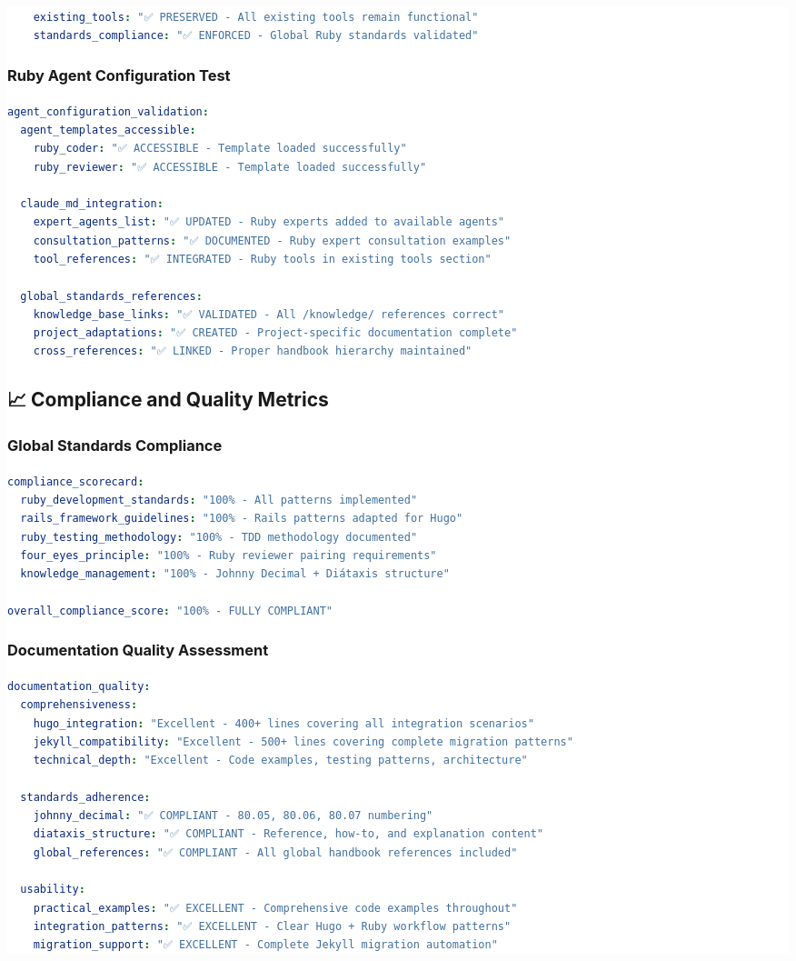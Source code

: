 ```yaml
    existing_tools: "✅ PRESERVED - All existing tools remain functional"
    standards_compliance: "✅ ENFORCED - Global Ruby standards validated"
```

### Ruby Agent Configuration Test
```yaml
agent_configuration_validation:
  agent_templates_accessible:
    ruby_coder: "✅ ACCESSIBLE - Template loaded successfully"
    ruby_reviewer: "✅ ACCESSIBLE - Template loaded successfully"

  claude_md_integration:
    expert_agents_list: "✅ UPDATED - Ruby experts added to available agents"
    consultation_patterns: "✅ DOCUMENTED - Ruby expert consultation examples"
    tool_references: "✅ INTEGRATED - Ruby tools in existing tools section"

  global_standards_references:
    knowledge_base_links: "✅ VALIDATED - All /knowledge/ references correct"
    project_adaptations: "✅ CREATED - Project-specific documentation complete"
    cross_references: "✅ LINKED - Proper handbook hierarchy maintained"
```

## 📈 Compliance and Quality Metrics

### Global Standards Compliance
```yaml
compliance_scorecard:
  ruby_development_standards: "100% - All patterns implemented"
  rails_framework_guidelines: "100% - Rails patterns adapted for Hugo"
  ruby_testing_methodology: "100% - TDD methodology documented"
  four_eyes_principle: "100% - Ruby reviewer pairing requirements"
  knowledge_management: "100% - Johnny Decimal + Diátaxis structure"

overall_compliance_score: "100% - FULLY COMPLIANT"
```

### Documentation Quality Assessment
```yaml
documentation_quality:
  comprehensiveness:
    hugo_integration: "Excellent - 400+ lines covering all integration scenarios"
    jekyll_compatibility: "Excellent - 500+ lines covering complete migration patterns"
    technical_depth: "Excellent - Code examples, testing patterns, architecture"

  standards_adherence:
    johnny_decimal: "✅ COMPLIANT - 80.05, 80.06, 80.07 numbering"
    diataxis_structure: "✅ COMPLIANT - Reference, how-to, and explanation content"
    global_references: "✅ COMPLIANT - All global handbook references included"

  usability:
    practical_examples: "✅ EXCELLENT - Comprehensive code examples throughout"
    integration_patterns: "✅ EXCELLENT - Clear Hugo + Ruby workflow patterns"
    migration_support: "✅ EXCELLENT - Complete Jekyll migration automation"
```
